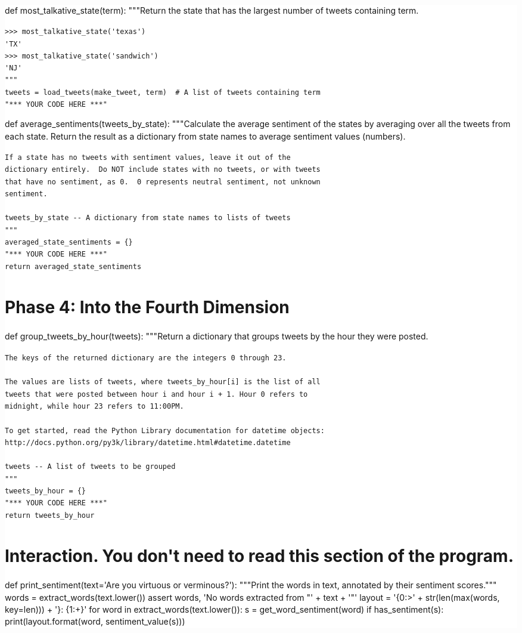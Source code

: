 def most_talkative_state(term):
    """Return the state that has the largest number of tweets containing term.

    >>> most_talkative_state('texas')
    'TX'
    >>> most_talkative_state('sandwich')
    'NJ'
    """
    tweets = load_tweets(make_tweet, term)  # A list of tweets containing term
    "*** YOUR CODE HERE ***"

def average_sentiments(tweets_by_state):
    """Calculate the average sentiment of the states by averaging over all
    the tweets from each state. Return the result as a dictionary from state
    names to average sentiment values (numbers).

    If a state has no tweets with sentiment values, leave it out of the
    dictionary entirely.  Do NOT include states with no tweets, or with tweets
    that have no sentiment, as 0.  0 represents neutral sentiment, not unknown
    sentiment.

    tweets_by_state -- A dictionary from state names to lists of tweets
    """
    averaged_state_sentiments = {}
    "*** YOUR CODE HERE ***"
    return averaged_state_sentiments


# Phase 4: Into the Fourth Dimension

def group_tweets_by_hour(tweets):
    """Return a dictionary that groups tweets by the hour they were posted.

    The keys of the returned dictionary are the integers 0 through 23.

    The values are lists of tweets, where tweets_by_hour[i] is the list of all
    tweets that were posted between hour i and hour i + 1. Hour 0 refers to
    midnight, while hour 23 refers to 11:00PM.

    To get started, read the Python Library documentation for datetime objects:
    http://docs.python.org/py3k/library/datetime.html#datetime.datetime

    tweets -- A list of tweets to be grouped
    """
    tweets_by_hour = {}
    "*** YOUR CODE HERE ***"
    return tweets_by_hour


# Interaction.  You don't need to read this section of the program.

def print_sentiment(text='Are you virtuous or verminous?'):
    """Print the words in text, annotated by their sentiment scores."""
    words = extract_words(text.lower())
    assert words, 'No words extracted from "' + text + '"'
    layout = '{0:>' + str(len(max(words, key=len))) + '}: {1:+}'
    for word in extract_words(text.lower()):
        s = get_word_sentiment(word)
        if has_sentiment(s):
            print(layout.format(word, sentiment_value(s)))

